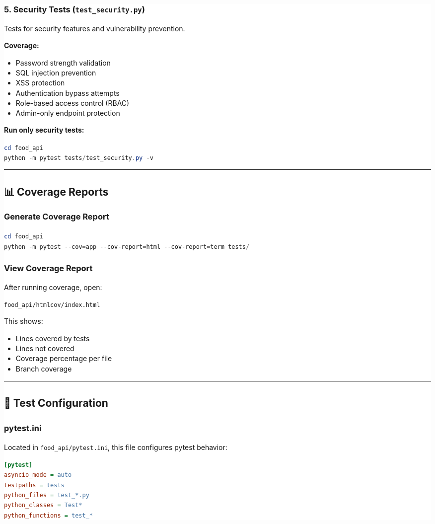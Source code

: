 ### 5. **Security Tests** (`test_security.py`)
Tests for security features and vulnerability prevention.

**Coverage:**
- Password strength validation
- SQL injection prevention
- XSS protection
- Authentication bypass attempts
- Role-based access control (RBAC)
- Admin-only endpoint protection

**Run only security tests:**
```powershell
cd food_api
python -m pytest tests/test_security.py -v
```

---

## 📊 Coverage Reports

### Generate Coverage Report
```powershell
cd food_api
python -m pytest --cov=app --cov-report=html --cov-report=term tests/
```

### View Coverage Report
After running coverage, open:
```
food_api/htmlcov/index.html
```

This shows:
- Lines covered by tests
- Lines not covered
- Coverage percentage per file
- Branch coverage

---

## 🔧 Test Configuration

### pytest.ini
Located in `food_api/pytest.ini`, this file configures pytest behavior:

```ini
[pytest]
asyncio_mode = auto
testpaths = tests
python_files = test_*.py
python_classes = Test*
python_functions = test_*
```
